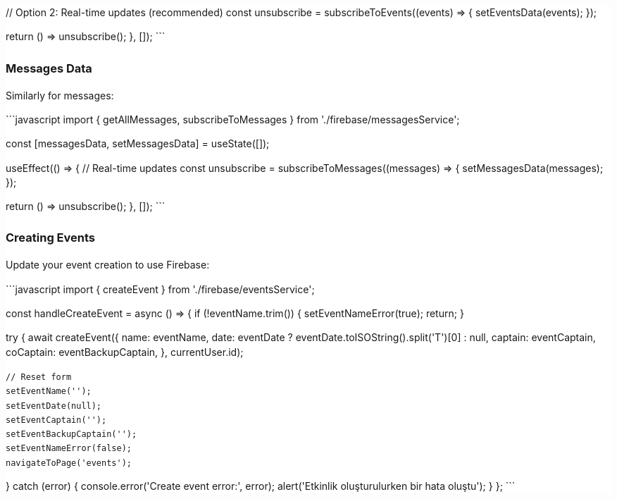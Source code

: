   // Option 2: Real-time updates (recommended)
  const unsubscribe = subscribeToEvents((events) => {
    setEventsData(events);
  });

  return () => unsubscribe();
}, []);
\`\`\`

### Messages Data

Similarly for messages:

\`\`\`javascript
import { getAllMessages, subscribeToMessages } from './firebase/messagesService';

const [messagesData, setMessagesData] = useState([]);

useEffect(() => {
  // Real-time updates
  const unsubscribe = subscribeToMessages((messages) => {
    setMessagesData(messages);
  });

  return () => unsubscribe();
}, []);
\`\`\`

### Creating Events

Update your event creation to use Firebase:

\`\`\`javascript
import { createEvent } from './firebase/eventsService';

const handleCreateEvent = async () => {
  if (!eventName.trim()) {
    setEventNameError(true);
    return;
  }

  try {
    await createEvent({
      name: eventName,
      date: eventDate ? eventDate.toISOString().split('T')[0] : null,
      captain: eventCaptain,
      coCaptain: eventBackupCaptain,
    }, currentUser.id);

    // Reset form
    setEventName('');
    setEventDate(null);
    setEventCaptain('');
    setEventBackupCaptain('');
    setEventNameError(false);
    navigateToPage('events');
  } catch (error) {
    console.error('Create event error:', error);
    alert('Etkinlik oluşturulurken bir hata oluştu');
  }
};
\`\`\`
